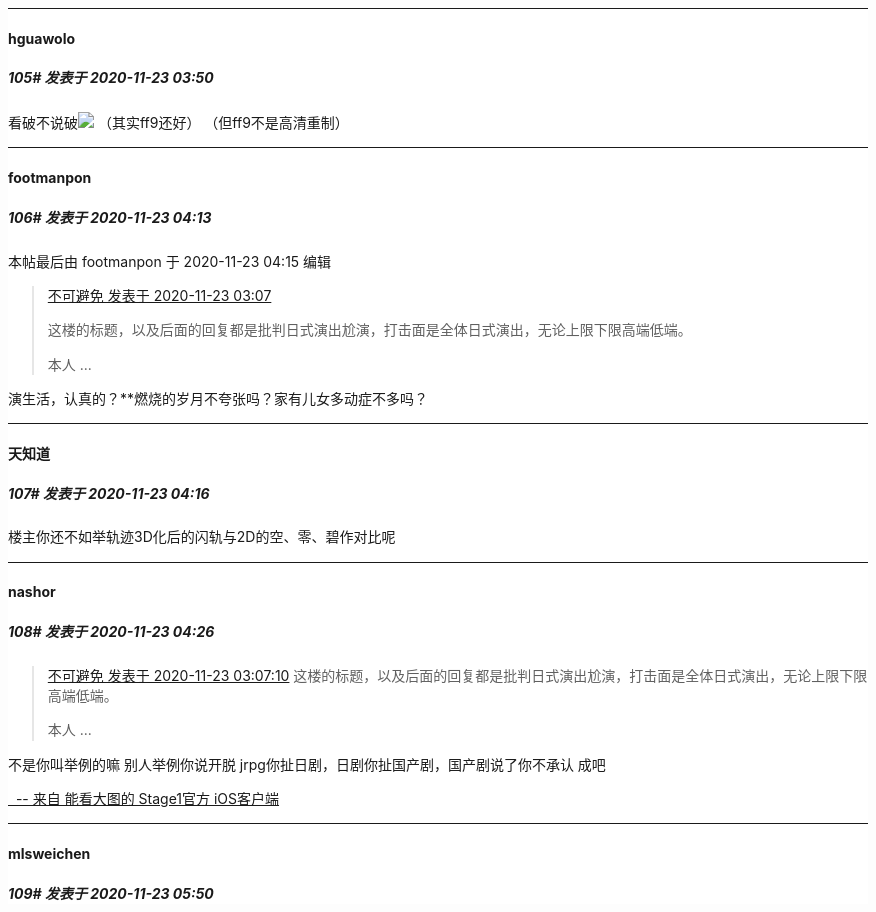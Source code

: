 -----

####  hguawolo  
##### 105#       发表于 2020-11-23 03:50


看破不说破<img src="https://static.saraba1st.com/image/smiley/face2017/049.png" referrerpolicy="no-referrer">
（其实ff9还好）
（但ff9不是高清重制）


-----

####  footmanpon  
##### 106#       发表于 2020-11-23 04:13


 本帖最后由 footmanpon 于 2020-11-23 04:15 编辑 
<blockquote><a href="httphttps://bbs.saraba1st.com/2b/forum.php?mod=redirect&amp;goto=findpost&amp;pid=49487511&amp;ptid=1973734" target="_blank">不可避免 发表于 2020-11-23 03:07</a>

这楼的标题，以及后面的回复都是批判日式演出尬演，打击面是全体日式演出，无论上限下限高端低端。

本人 ...</blockquote>

演生活，认真的？**燃烧的岁月不夸张吗？家有儿女多动症不多吗？


-----

####  天知道  
##### 107#       发表于 2020-11-23 04:16


楼主你还不如举轨迹3D化后的闪轨与2D的空、零、碧作对比呢


-----

####  nashor  
##### 108#       发表于 2020-11-23 04:26


<blockquote><a href="httphttps://bbs.saraba1st.com/2b/forum.php?mod=redirect&amp;goto=findpost&amp;pid=49487511&amp;ptid=1973734" target="_blank">不可避免 发表于 2020-11-23 03:07:10</a>
这楼的标题，以及后面的回复都是批判日式演出尬演，打击面是全体日式演出，无论上限下限高端低端。

本人 ...</blockquote>不是你叫举例的嘛
别人举例你说开脱
jrpg你扯日剧，日剧你扯国产剧，国产剧说了你不承认
成吧

[  -- 来自 能看大图的 Stage1官方 iOS客户端](https://itunes.apple.com/fi/app/saraba1st/id1221237470?mt=8)


-----

####  mlsweichen  
##### 109#       发表于 2020-11-23 05:50
